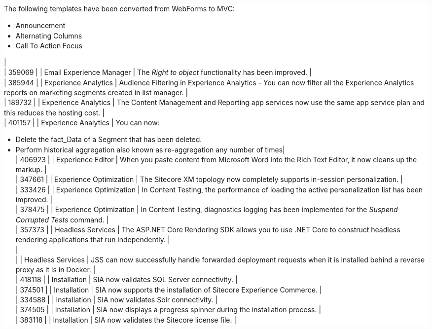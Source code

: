 
The following templates have been converted from WebForms to MVC:

*   Announcement
*   Alternating Columns
*   Call To Action Focus

 |   
 | 359069 |
| Email Experience Manager | The _Right to object_ functionality has been improved.​ |   
 | 385944 |
| Experience Analytics | ​Audience Filtering in Experience Analytics - You can now filter all the Experience Analytics reports on marketing segments created in list manager. |   
 | 189732 |
| Experience Analytics | ​The Content Management and Reporting app services now use the same app service plan and this reduces the hosting cost.​ |   
 | 401157 |
| Experience Analytics | ​​You can now:

*   Delete the fact\_Data of a Segment that has been deleted.
*   Perform historical aggregation also known as re-aggregation any number of times|   
 | 406923 |
| Experience Editor | ​​​When you paste content from Microsoft Word into the Rich Text Editor, it now cleans up the markup. |   
 | 347661 |
| Experience Optimization | ​The Sitecore XM topology now completely supports in-session personalization.​​​ |   
 | 333426 |
| Experience Optimization | ​​In Content Testing, the performance of loading the active personalization list has been improved. |   
 | 378475 |
| Experience Optimization | ​​​​In Content Testing, diagnostics logging has been implemented for the _Suspend Corrupted Tests_ command.​ |   
 | 357373 |
| Headless Services | ​The ASP.NET Core Rendering SDK allows you to use .NET Core to construct headless rendering applications that run independently. |   
 |   
 |
| Headless Services | JSS can now successfully handle forwarded deployment requests when it is installed behind a reverse proxy as it is in Docker. |   
 | 418118 |
| Installation | SIA now validates SQL Server connectivity. |   
 | 374501 |
| Installation | ​SIA now supports the installation of Sitecore Experience Commerce. |   
 | 334588 |
| Installation | SIA now validates Solr connectivity. |   
 | 374505 |
| Installation | SIA now displays a progress spinner during the installation process. |   
 | 383118 |
| Installation | SIA now validates the Sitecore license file. |   
